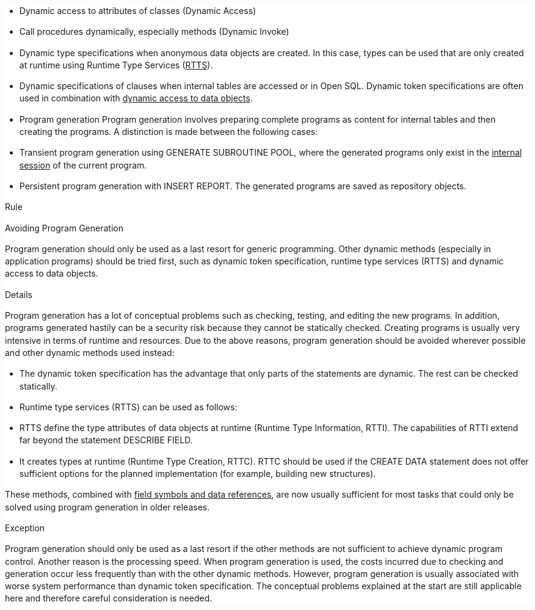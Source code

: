 -   Dynamic access to attributes of classes (Dynamic Access)

-   Call procedures dynamically, especially methods (Dynamic Invoke)

-   Dynamic type specifications when anonymous data objects are created. In this case, types can be used that are only created at runtime using Runtime Type Services ([RTTS](javascript:call_link\('abenrtti.htm'\))).

-   Dynamic specifications of clauses when internal tables are accessed or in Open SQL.
    Dynamic token specifications are often used in combination with [dynamic access to data objects](javascript:call_link\('abendyn_access_data_obj_guidl.htm'\) "Guideline").

-   Program generation
    Program generation involves preparing complete programs as content for internal tables and then creating the programs. A distinction is made between the following cases:

-   Transient program generation using GENERATE SUBROUTINE POOL, where the generated programs only exist in the [internal session](javascript:call_link\('abeninternal_session_glosry.htm'\) "Glossary Entry") of the current program.

-   Persistent program generation with INSERT REPORT. The generated programs are saved as repository objects.

Rule

Avoiding Program Generation

Program generation should only be used as a last resort for generic programming. Other dynamic methods (especially in application programs) should be tried first, such as dynamic token specification, runtime type services (RTTS) and dynamic access to data objects.

Details

Program generation has a lot of conceptual problems such as checking, testing, and editing the new programs. In addition, programs generated hastily can be a security risk because they cannot be statically checked. Creating programs is usually very intensive in terms of runtime and resources. Due to the above reasons, program generation should be avoided wherever possible and other dynamic methods used instead:

-   The dynamic token specification has the advantage that only parts of the statements are dynamic. The rest can be checked statically.

-   Runtime type services (RTTS) can be used as follows:

-   RTTS define the type attributes of data objects at runtime (Runtime Type Information, RTTI). The capabilities of RTTI extend far beyond the statement DESCRIBE FIELD.

-   It creates types at runtime (Runtime Type Creation, RTTC). RTTC should be used if the CREATE DATA statement does not offer sufficient options for the planned implementation (for example, building new structures).

These methods, combined with [field symbols and data references](javascript:call_link\('abendyn_access_data_obj_guidl.htm'\) "Guideline"), are now usually sufficient for most tasks that could only be solved using program generation in older releases.

Exception

Program generation should only be used as a last resort if the other methods are not sufficient to achieve dynamic program control. Another reason is the processing speed. When program generation is used, the costs incurred due to checking and generation occur less frequently than with the other dynamic methods. However, program generation is usually associated with worse system performance than dynamic token specification. The conceptual problems explained at the start are still applicable here and therefore careful consideration is needed.
